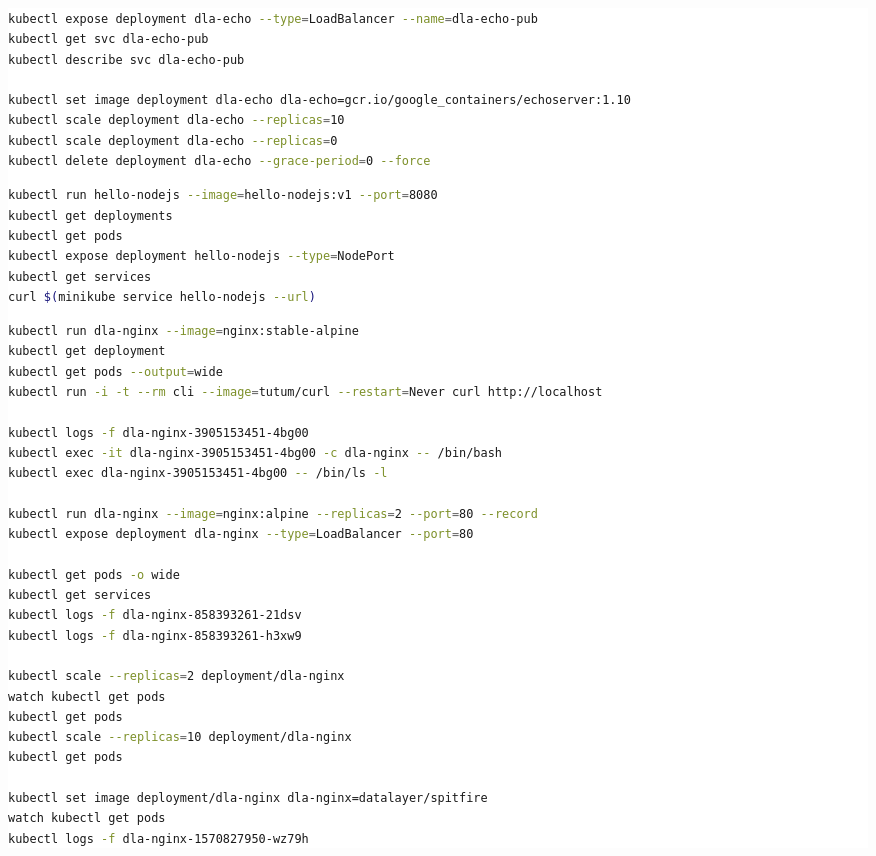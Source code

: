 ```bash
kubectl expose deployment dla-echo --type=LoadBalancer --name=dla-echo-pub
kubectl get svc dla-echo-pub
kubectl describe svc dla-echo-pub

kubectl set image deployment dla-echo dla-echo=gcr.io/google_containers/echoserver:1.10
kubectl scale deployment dla-echo --replicas=10
kubectl scale deployment dla-echo --replicas=0
kubectl delete deployment dla-echo --grace-period=0 --force
```

```bash
kubectl run hello-nodejs --image=hello-nodejs:v1 --port=8080
kubectl get deployments
kubectl get pods
kubectl expose deployment hello-nodejs --type=NodePort
kubectl get services
curl $(minikube service hello-nodejs --url)
```

```bash
kubectl run dla-nginx --image=nginx:stable-alpine
kubectl get deployment
kubectl get pods --output=wide
kubectl run -i -t --rm cli --image=tutum/curl --restart=Never curl http://localhost

kubectl logs -f dla-nginx-3905153451-4bg00
kubectl exec -it dla-nginx-3905153451-4bg00 -c dla-nginx -- /bin/bash
kubectl exec dla-nginx-3905153451-4bg00 -- /bin/ls -l

kubectl run dla-nginx --image=nginx:alpine --replicas=2 --port=80 --record
kubectl expose deployment dla-nginx --type=LoadBalancer --port=80

kubectl get pods -o wide
kubectl get services
kubectl logs -f dla-nginx-858393261-21dsv
kubectl logs -f dla-nginx-858393261-h3xw9

kubectl scale --replicas=2 deployment/dla-nginx
watch kubectl get pods
kubectl get pods
kubectl scale --replicas=10 deployment/dla-nginx
kubectl get pods

kubectl set image deployment/dla-nginx dla-nginx=datalayer/spitfire
watch kubectl get pods
kubectl logs -f dla-nginx-1570827950-wz79h
```
